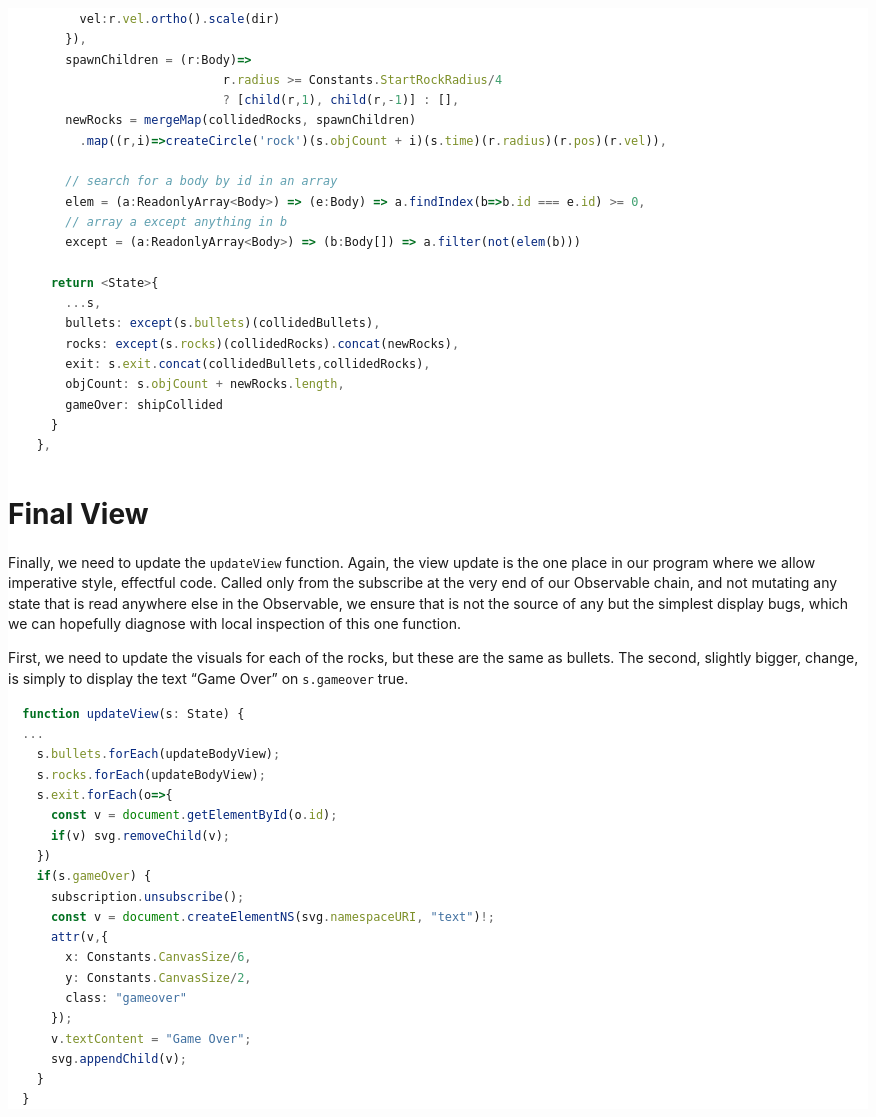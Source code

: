 ```typescript
          vel:r.vel.ortho().scale(dir)
        }),
        spawnChildren = (r:Body)=>
                              r.radius >= Constants.StartRockRadius/4 
                              ? [child(r,1), child(r,-1)] : [],
        newRocks = mergeMap(collidedRocks, spawnChildren)
          .map((r,i)=>createCircle('rock')(s.objCount + i)(s.time)(r.radius)(r.pos)(r.vel)),

        // search for a body by id in an array
        elem = (a:ReadonlyArray<Body>) => (e:Body) => a.findIndex(b=>b.id === e.id) >= 0,
        // array a except anything in b
        except = (a:ReadonlyArray<Body>) => (b:Body[]) => a.filter(not(elem(b)))
      
      return <State>{
        ...s,
        bullets: except(s.bullets)(collidedBullets),
        rocks: except(s.rocks)(collidedRocks).concat(newRocks),
        exit: s.exit.concat(collidedBullets,collidedRocks),
        objCount: s.objCount + newRocks.length,
        gameOver: shipCollided
      }
    },
```

# Final View

Finally, we need to update the `updateView` function.  Again, the view update is the one place in our program where we allow imperative style, effectful code.  Called only from the subscribe at the very end of our Observable chain, and not mutating any state that is read anywhere else in the Observable, we ensure that is not the source of any but the simplest display bugs, which we can hopefully diagnose with local inspection of this one function.

First, we need to update the visuals for each of the rocks, but these are the same as bullets.  The second, slightly bigger, change, is simply to display the text “Game Over” on `s.gameover` true.

```typescript
  function updateView(s: State) {
  ...
    s.bullets.forEach(updateBodyView);
    s.rocks.forEach(updateBodyView);
    s.exit.forEach(o=>{
      const v = document.getElementById(o.id);
      if(v) svg.removeChild(v);
    })
    if(s.gameOver) {
      subscription.unsubscribe();
      const v = document.createElementNS(svg.namespaceURI, "text")!;
      attr(v,{
        x: Constants.CanvasSize/6,
        y: Constants.CanvasSize/2,
        class: "gameover"
      });
      v.textContent = "Game Over";
      svg.appendChild(v);
    }
  }
```

